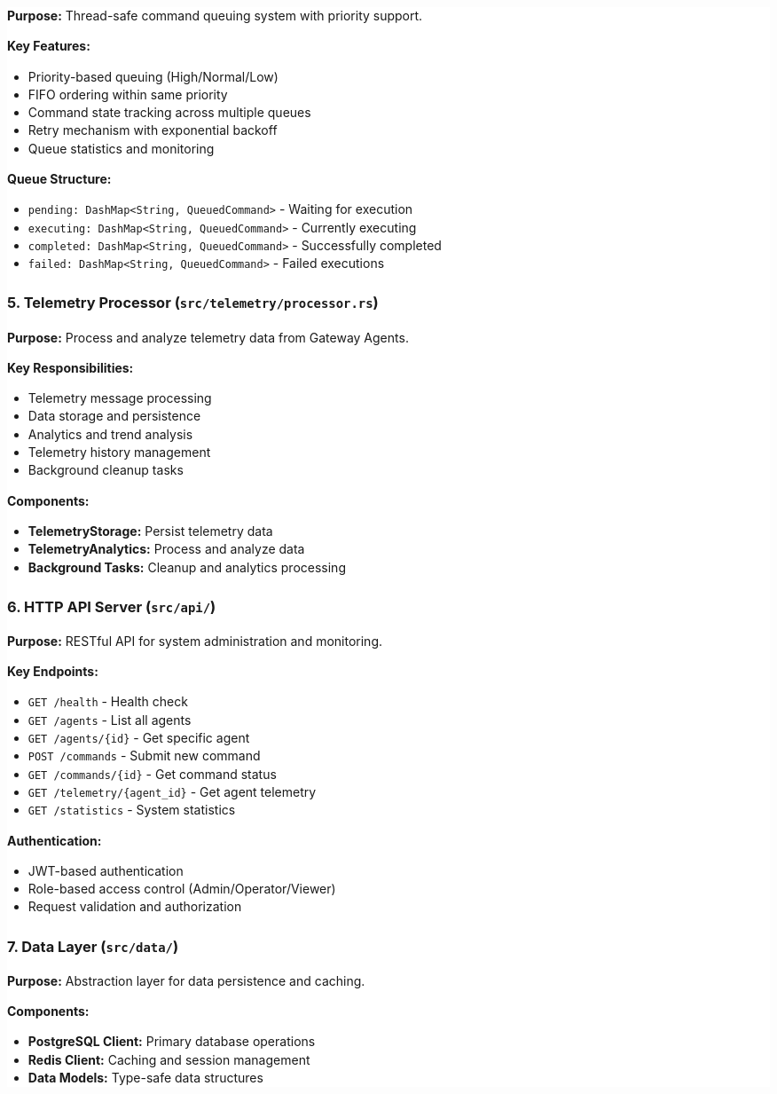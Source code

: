**Purpose:** Thread-safe command queuing system with priority support.

**Key Features:**
- Priority-based queuing (High/Normal/Low)
- FIFO ordering within same priority
- Command state tracking across multiple queues
- Retry mechanism with exponential backoff
- Queue statistics and monitoring

**Queue Structure:**
- `pending: DashMap<String, QueuedCommand>` - Waiting for execution
- `executing: DashMap<String, QueuedCommand>` - Currently executing
- `completed: DashMap<String, QueuedCommand>` - Successfully completed
- `failed: DashMap<String, QueuedCommand>` - Failed executions

### 5. Telemetry Processor (`src/telemetry/processor.rs`)

**Purpose:** Process and analyze telemetry data from Gateway Agents.

**Key Responsibilities:**
- Telemetry message processing
- Data storage and persistence
- Analytics and trend analysis
- Telemetry history management
- Background cleanup tasks

**Components:**
- **TelemetryStorage:** Persist telemetry data
- **TelemetryAnalytics:** Process and analyze data
- **Background Tasks:** Cleanup and analytics processing

### 6. HTTP API Server (`src/api/`)

**Purpose:** RESTful API for system administration and monitoring.

**Key Endpoints:**
- `GET /health` - Health check
- `GET /agents` - List all agents
- `GET /agents/{id}` - Get specific agent
- `POST /commands` - Submit new command
- `GET /commands/{id}` - Get command status
- `GET /telemetry/{agent_id}` - Get agent telemetry
- `GET /statistics` - System statistics

**Authentication:**
- JWT-based authentication
- Role-based access control (Admin/Operator/Viewer)
- Request validation and authorization

### 7. Data Layer (`src/data/`)

**Purpose:** Abstraction layer for data persistence and caching.

**Components:**
- **PostgreSQL Client:** Primary database operations
- **Redis Client:** Caching and session management
- **Data Models:** Type-safe data structures
